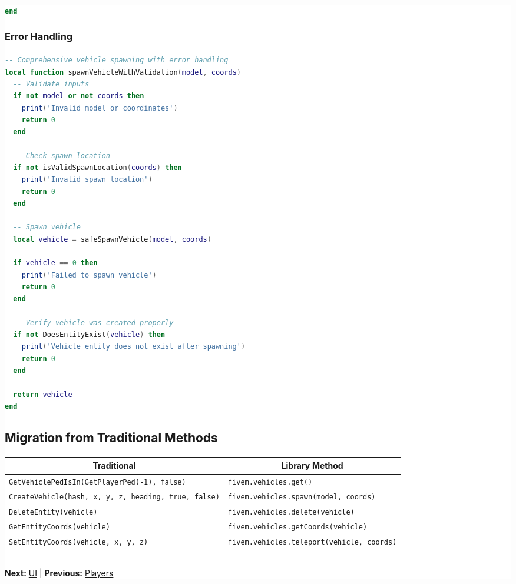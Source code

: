 ```lua
end
```

### Error Handling
```lua
-- Comprehensive vehicle spawning with error handling
local function spawnVehicleWithValidation(model, coords)
  -- Validate inputs
  if not model or not coords then
    print('Invalid model or coordinates')
    return 0
  end
  
  -- Check spawn location
  if not isValidSpawnLocation(coords) then
    print('Invalid spawn location')
    return 0
  end
  
  -- Spawn vehicle
  local vehicle = safeSpawnVehicle(model, coords)
  
  if vehicle == 0 then
    print('Failed to spawn vehicle')
    return 0
  end
  
  -- Verify vehicle was created properly
  if not DoesEntityExist(vehicle) then
    print('Vehicle entity does not exist after spawning')
    return 0
  end
  
  return vehicle
end
```

## Migration from Traditional Methods

| Traditional | Library Method |
|-------------|----------------|
| `GetVehiclePedIsIn(GetPlayerPed(-1), false)` | `fivem.vehicles.get()` |
| `CreateVehicle(hash, x, y, z, heading, true, false)` | `fivem.vehicles.spawn(model, coords)` |
| `DeleteEntity(vehicle)` | `fivem.vehicles.delete(vehicle)` |
| `GetEntityCoords(vehicle)` | `fivem.vehicles.getCoords(vehicle)` |
| `SetEntityCoords(vehicle, x, y, z)` | `fivem.vehicles.teleport(vehicle, coords)` |

---

**Next:** [UI](UI.md) | **Previous:** [Players](Players.md) 